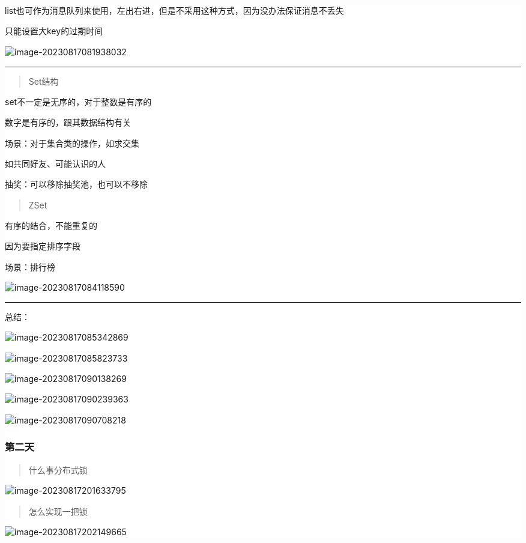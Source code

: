 list也可作为消息队列来使用，左出右进，但是不采用这种方式，因为没办法保证消息不丢失

只能设置大key的过期时间

![image-20230817081938032](https://cdn.jsdelivr.net/gh/yzk656/image/img/image-20230817081938032.png)

---

> Set结构

set不一定是无序的，对于整数是有序的

数字是有序的，跟其数据结构有关



场景：对于集合类的操作，如求交集

如共同好友、可能认识的人

抽奖：可以移除抽奖池，也可以不移除

> ZSet

有序的结合，不能重复的

因为要指定排序字段



场景：排行榜

![image-20230817084118590](https://cdn.jsdelivr.net/gh/yzk656/image/img/image-20230817084118590.png)

---

总结：

![image-20230817085342869](https://cdn.jsdelivr.net/gh/yzk656/image/img/image-20230817085342869.png)

![image-20230817085823733](https://cdn.jsdelivr.net/gh/yzk656/image/img/image-20230817085823733.png)

![image-20230817090138269](https://cdn.jsdelivr.net/gh/yzk656/image/img/image-20230817090138269.png)

![image-20230817090239363](https://cdn.jsdelivr.net/gh/yzk656/image/img/image-20230817090239363.png)

![image-20230817090708218](https://cdn.jsdelivr.net/gh/yzk656/image/img/image-20230817090708218.png)

### 第二天

> 什么事分布式锁

![image-20230817201633795](https://cdn.jsdelivr.net/gh/yzk656/image/img/image-20230817201633795.png)

> 怎么实现一把锁

![image-20230817202149665](https://cdn.jsdelivr.net/gh/yzk656/image/img/image-20230817202149665.png)
